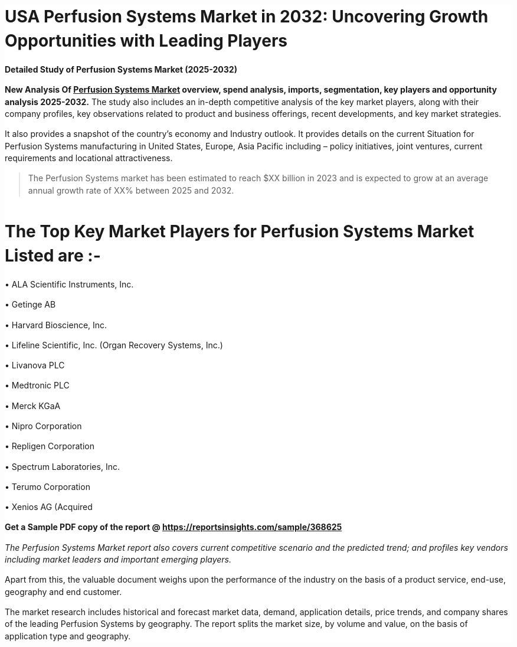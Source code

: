# USA Perfusion Systems Market in 2032: Uncovering Growth Opportunities with Leading Players

<strong>Detailed Study of Perfusion Systems Market (2025-2032)</strong>

<strong>New Analysis Of <a href=https://www.reportsinsights.com/sample/368625>Perfusion Systems Market</a> overview, spend analysis, imports, segmentation, key players and opportunity analysis 2025-2032.</strong> The study also includes an in-depth competitive analysis of the key market players, along with their company profiles, key observations related to product and business offerings, recent developments, and key market strategies.

It also provides a snapshot of the country’s economy and Industry outlook. It provides details on the current Situation for Perfusion Systems manufacturing in United States, Europe, Asia Pacific including – policy initiatives, joint ventures, current requirements and locational attractiveness. 

<blockquote class=""article-editor-content__blockquote"">The Perfusion Systems market has been estimated to reach $XX billion in 2023 and is expected to grow at an average annual growth rate of XX% between 2025 and 2032.</blockquote>

# <strong>The Top Key Market Players for Perfusion Systems Market Listed are :-</strong> 

• ALA Scientific Instruments, Inc.

• Getinge AB

• Harvard Bioscience, Inc.

• Lifeline Scientific, Inc. (Organ Recovery Systems, Inc.)

• Livanova PLC

• Medtronic PLC

• Merck KGaA

• Nipro Corporation

• Repligen Corporation

• Spectrum Laboratories, Inc.

• Terumo Corporation

• Xenios AG (Acquired

<strong>Get a Sample PDF copy of the report @ <a href=https://reportsinsights.com/sample/368625>https://reportsinsights.com/sample/368625</a></strong>

<em>The Perfusion Systems Market report also covers current competitive scenario and the predicted trend; and profiles key vendors including market leaders and important emerging players.</em>

Apart from this, the valuable document weighs upon the performance of the industry on the basis of a product service, end-use, geography and end customer.

The market research includes historical and forecast market data, demand, application details, price trends, and company shares of the leading Perfusion Systems by geography. The report splits the market size, by volume and value, on the basis of application type and geography.

